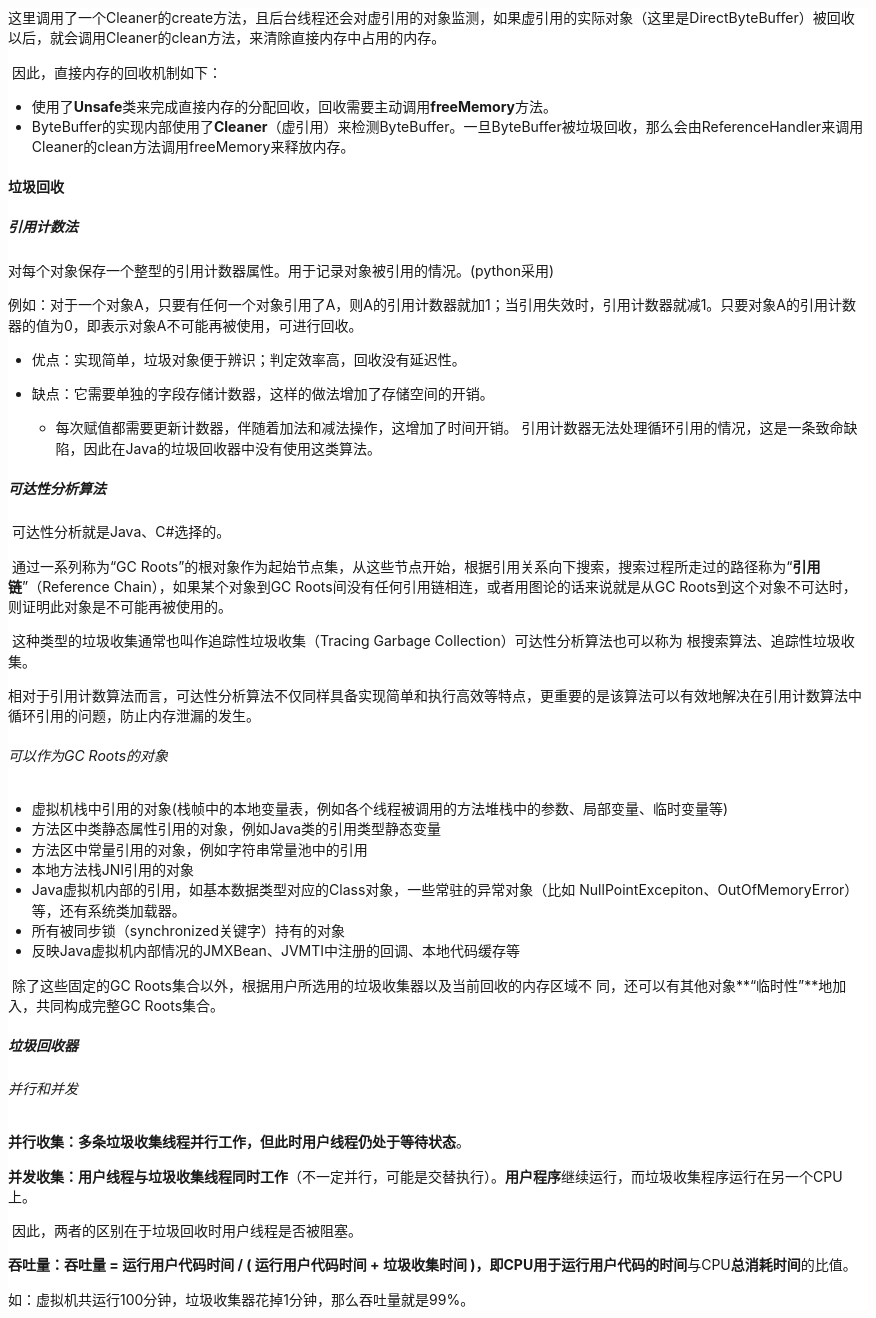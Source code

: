 ​	这里调用了一个Cleaner的create方法，且后台线程还会对虚引用的对象监测，如果虚引用的实际对象（这里是DirectByteBuffer）被回收以后，就会调用Cleaner的clean方法，来清除直接内存中占用的内存。

​	因此，直接内存的回收机制如下：

* 使用了**Unsafe**类来完成直接内存的分配回收，回收需要主动调用**freeMemory**方法。
* ByteBuffer的实现内部使用了**Cleaner**（虚引用）来检测ByteBuffer。一旦ByteBuffer被垃圾回收，那么会由ReferenceHandler来调用Cleaner的clean方法调用freeMemory来释放内存。



#### 垃圾回收

##### 引用计数法

​	对每个对象保存一个整型的引用计数器属性。用于记录对象被引用的情况。(python采用)

​	例如：对于一个对象A，只要有任何一个对象引用了A，则A的引用计数器就加1；当引用失效时，引用计数器就减1。只要对象A的引用计数器的值为0，即表示对象A不可能再被使用，可进行回收。

* 优点：实现简单，垃圾对象便于辨识；判定效率高，回收没有延迟性。

* 缺点：它需要单独的字段存储计数器，这样的做法增加了存储空间的开销。
  * 每次赋值都需要更新计数器，伴随着加法和减法操作，这增加了时间开销。 引用计数器无法处理循环引用的情况，这是一条致命缺陷，因此在Java的垃圾回收器中没有使用这类算法。

##### 可达性分析算法

​	可达性分析就是Java、C#选择的。

​		通过一系列称为“GC Roots”的根对象作为起始节点集，从这些节点开始，根据引用关系向下搜索，搜索过程所走过的路径称为“**引用链**”（Reference Chain），如果某个对象到GC Roots间没有任何引用链相连，或者用图论的话来说就是从GC Roots到这个对象不可达时，则证明此对象是不可能再被使用的。

​	这种类型的垃圾收集通常也叫作追踪性垃圾收集（Tracing Garbage Collection）可达性分析算法也可以称为 根搜索算法、追踪性垃圾收集。

​	相对于引用计数算法而言，可达性分析算法不仅同样具备实现简单和执行高效等特点，更重要的是该算法可以有效地解决在引用计数算法中循环引用的问题，防止内存泄漏的发生。

###### 可以作为GC Roots的对象

* 虚拟机栈中引用的对象(栈帧中的本地变量表，例如各个线程被调用的方法堆栈中的参数、局部变量、临时变量等)
* 方法区中类静态属性引用的对象，例如Java类的引用类型静态变量
* 方法区中常量引用的对象，例如字符串常量池中的引用
* 本地方法栈JNI引用的对象
* Java虚拟机内部的引用，如基本数据类型对应的Class对象，一些常驻的异常对象（比如 NullPointExcepiton、OutOfMemoryError）等，还有系统类加载器。
* 所有被同步锁（synchronized关键字）持有的对象
* 反映Java虚拟机内部情况的JMXBean、JVMTI中注册的回调、本地代码缓存等

​	除了这些固定的GC Roots集合以外，根据用户所选用的垃圾收集器以及当前回收的内存区域不 同，还可以有其他对象**“临时性”**地加入，共同构成完整GC Roots集合。

##### 垃圾回收器

###### 并行和并发

**并行收集：**多条垃圾收集线程并行工作，但此时**用户线程仍处于等待状态**。

**并发收集：**用户线程与垃圾收集线程**同时工作**（不一定并行，可能是交替执行）。**用户程序**继续运行，而垃圾收集程序运行在另一个CPU上。

​	因此，两者的区别在于垃圾回收时用户线程是否被阻塞。

**吞吐量：**吞吐量 = 运行用户代码时间 / ( 运行用户代码时间 + 垃圾收集时间 )，即CPU用于**运行用户代码的时间**与CPU**总消耗时间**的比值。

​	如：虚拟机共运行100分钟，垃圾收集器花掉1分钟，那么吞吐量就是99%。
